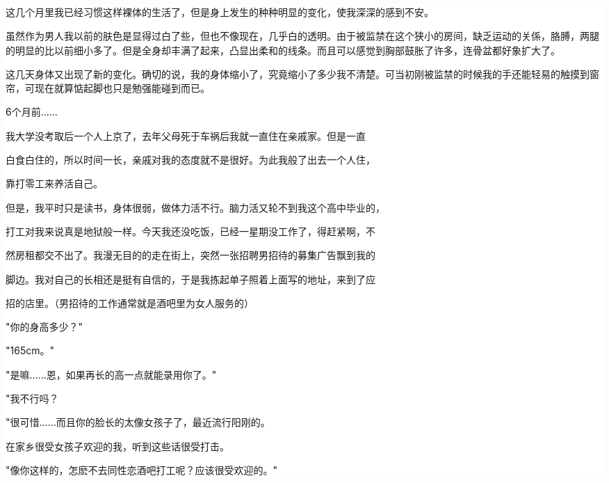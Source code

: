 这几个月里我已经习惯这样裸体的生活了，但是身上发生的种种明显的变化，使我深深的感到不安。





虽然作为男人我以前的肤色是显得过白了些，但也不像现在，几乎白的透明。由于被监禁在这个狭小的房间，缺乏运动的关係，胳膊，两腿的明显的比以前细小多了。但是全身却丰满了起来，凸显出柔和的线条。而且可以感觉到胸部鼓胀了许多，连骨盆都好象扩大了。



这几天身体又出现了新的变化。确切的说，我的身体缩小了，究竟缩小了多少我不清楚。可当初刚被监禁的时候我的手还能轻易的触摸到窗帘，可现在就算惦起脚也只是勉强能碰到而已。







6个月前......



我大学没考取后一个人上京了，去年父母死于车祸后我就一直住在亲戚家。但是一直

白食白住的，所以时间一长，亲戚对我的态度就不是很好。为此我般了出去一个人住，

靠打零工来养活自己。



但是，我平时只是读书，身体很弱，做体力活不行。脑力活又轮不到我这个高中毕业的，

打工对我来说真是地狱般一样。今天我还没吃饭，已经一星期没工作了，得赶紧啊，不

然房租都交不出了。我漫无目的的走在街上，突然一张招聘男招待的募集广告飘到我的

脚边。我对自己的长相还是挺有自信的，于是我拣起单子照着上面写的地址，来到了应

招的店里。（男招待的工作通常就是酒吧里为女人服务的）





"你的身高多少？"



"165cm。"



"是嘛......恩，如果再长的高一点就能录用你了。"



"我不行吗？



"很可惜......而且你的脸长的太像女孩子了，最近流行阳刚的。







在家乡很受女孩子欢迎的我，听到这些话很受打击。



"像你这样的，怎麽不去同性恋酒吧打工呢？应该很受欢迎的。"

